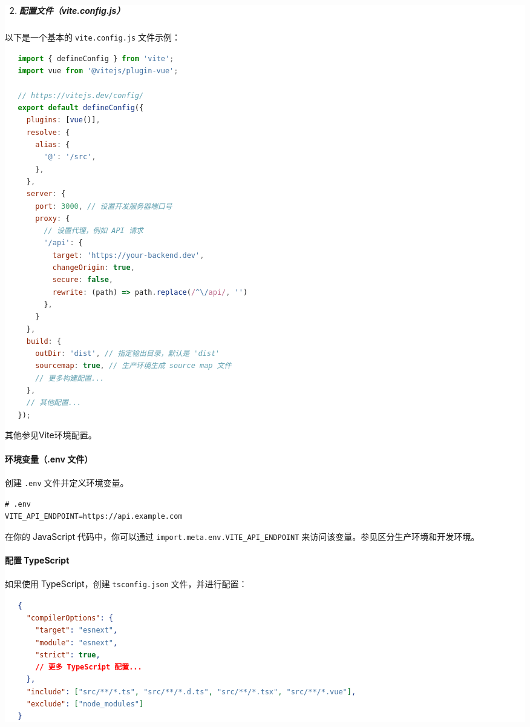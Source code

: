 2. ##### 配置文件（vite.config.js）

以下是一个基本的 `vite.config.js` 文件示例：

```javascript
   import { defineConfig } from 'vite';
   import vue from '@vitejs/plugin-vue';

   // https://vitejs.dev/config/
   export default defineConfig({
     plugins: [vue()],
     resolve: {
       alias: {
         '@': '/src',
       },
     },
     server: {
       port: 3000, // 设置开发服务器端口号
       proxy: {
         // 设置代理，例如 API 请求
         '/api': {
           target: 'https://your-backend.dev',
           changeOrigin: true,
           secure: false,
           rewrite: (path) => path.replace(/^\/api/, '')
         },
       }
     },
     build: {
       outDir: 'dist', // 指定输出目录，默认是 'dist'
       sourcemap: true, // 生产环境生成 source map 文件
       // 更多构建配置...
     },
     // 其他配置...
   });
```

其他参见Vite环境配置。

#### **环境变量（.env 文件）**

创建 `.env` 文件并定义环境变量。

```plaintext
# .env
VITE_API_ENDPOINT=https://api.example.com
```

在你的 JavaScript 代码中，你可以通过 `import.meta.env.VITE_API_ENDPOINT` 来访问该变量。参见区分生产环境和开发环境。

#### **配置 TypeScript**

如果使用 TypeScript，创建 `tsconfig.json` 文件，并进行配置：

```json
   {
     "compilerOptions": {
       "target": "esnext",
       "module": "esnext",
       "strict": true,
       // 更多 TypeScript 配置...
     },
     "include": ["src/**/*.ts", "src/**/*.d.ts", "src/**/*.tsx", "src/**/*.vue"],
     "exclude": ["node_modules"]
   }
```
